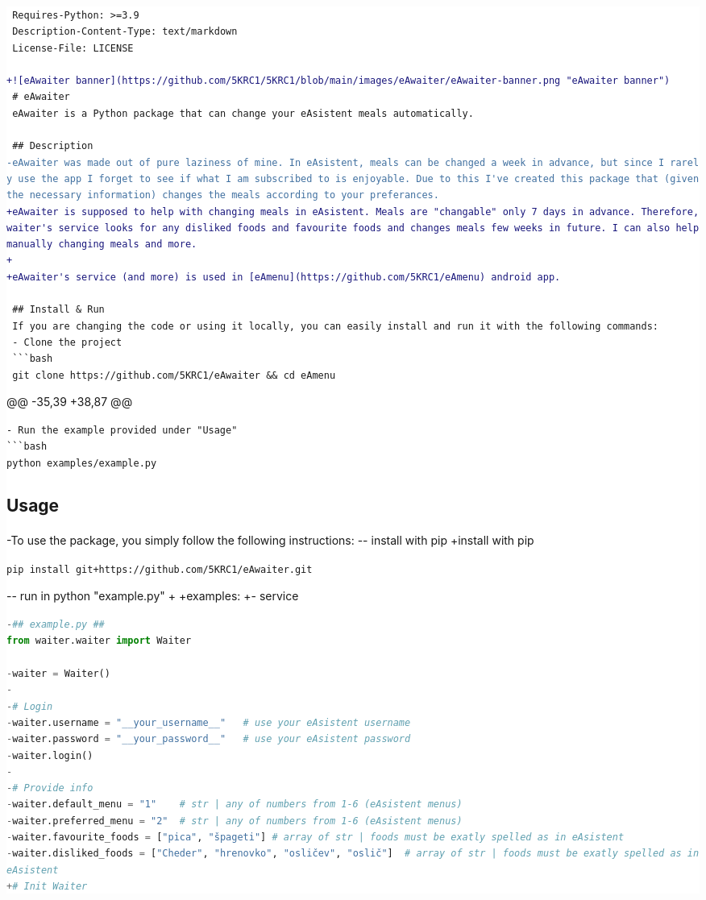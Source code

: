 ```diff
 Requires-Python: >=3.9
 Description-Content-Type: text/markdown
 License-File: LICENSE
 
+![eAwaiter banner](https://github.com/5KRC1/5KRC1/blob/main/images/eAwaiter/eAwaiter-banner.png "eAwaiter banner")
 # eAwaiter
 eAwaiter is a Python package that can change your eAsistent meals automatically.
 
 ## Description
-eAwaiter was made out of pure laziness of mine. In eAsistent, meals can be changed a week in advance, but since I rarely use the app I forget to see if what I am subscribed to is enjoyable. Due to this I've created this package that (given the necessary information) changes the meals according to your preferances.
+eAwaiter is supposed to help with changing meals in eAsistent. Meals are "changable" only 7 days in advance. Therefore, waiter's service looks for any disliked foods and favourite foods and changes meals few weeks in future. I can also help manually changing meals and more.
+
+eAwaiter's service (and more) is used in [eAmenu](https://github.com/5KRC1/eAmenu) android app.
 
 ## Install & Run
 If you are changing the code or using it locally, you can easily install and run it with the following commands:
 - Clone the project
 ```bash
 git clone https://github.com/5KRC1/eAwaiter && cd eAmenu
 ```
@@ -35,39 +38,87 @@
 ```
 - Run the example provided under "Usage"
 ```bash
 python examples/example.py
 ```
 
 ## Usage
-To use the package, you simply follow the following instructions:
-- install with pip
+install with pip
 ```bash
 pip install git+https://github.com/5KRC1/eAwaiter.git
 ```
-- run in python "example.py"
+
+examples:
+- service
 ```python
-## example.py ##
 from waiter.waiter import Waiter
 
-waiter = Waiter()
-
-# Login
-waiter.username = "__your_username__"   # use your eAsistent username
-waiter.password = "__your_password__"   # use your eAsistent password
-waiter.login()
-
-# Provide info
-waiter.default_menu = "1"    # str | any of numbers from 1-6 (eAsistent menus)
-waiter.preferred_menu = "2"  # str | any of numbers from 1-6 (eAsistent menus)
-waiter.favourite_foods = ["pica", "špageti"] # array of str | foods must be exatly spelled as in eAsistent
-waiter.disliked_foods = ["Cheder", "hrenovko", "osličev", "oslič"]  # array of str | foods must be exatly spelled as in eAsistent
+# Init Waiter
 ```